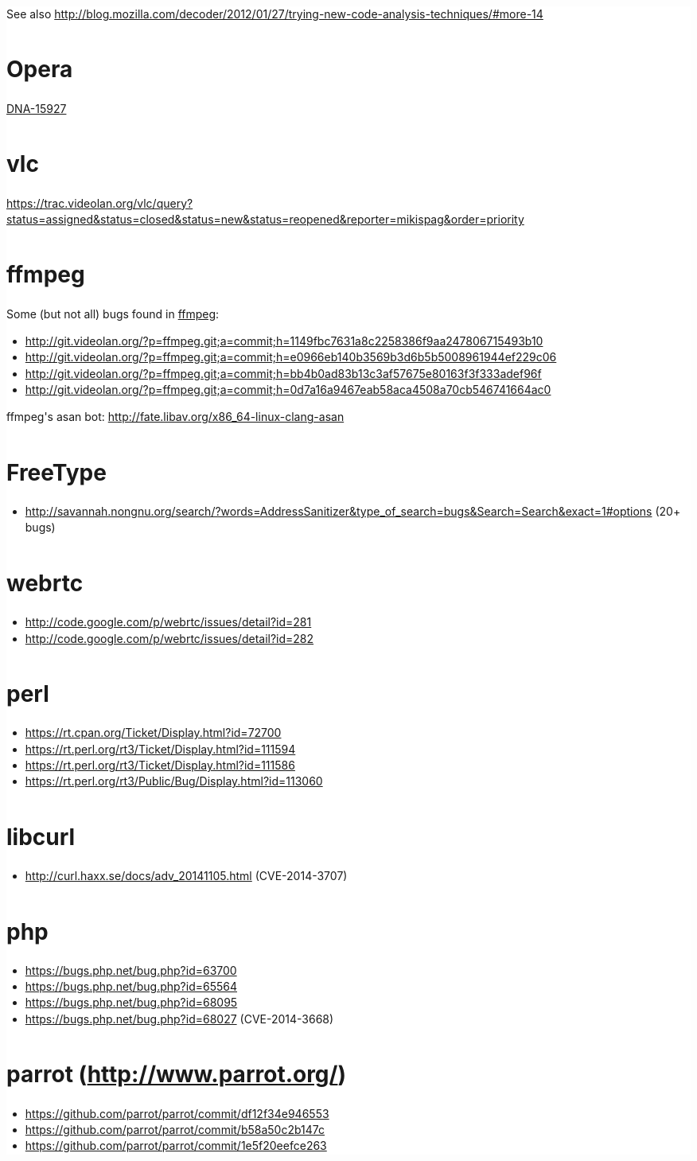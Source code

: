 See also http://blog.mozilla.com/decoder/2012/01/27/trying-new-code-analysis-techniques/#more-14

# Opera #
[DNA-15927](http://blogs.opera.com/desktop/changelog21/)

# vlc #
https://trac.videolan.org/vlc/query?status=assigned&status=closed&status=new&status=reopened&reporter=mikispag&order=priority
# ffmpeg #
Some (but not all) bugs found in [ffmpeg](http://ffmpeg.org/):
  * http://git.videolan.org/?p=ffmpeg.git;a=commit;h=1149fbc7631a8c2258386f9aa247806715493b10
  * http://git.videolan.org/?p=ffmpeg.git;a=commit;h=e0966eb140b3569b3d6b5b5008961944ef229c06
  * http://git.videolan.org/?p=ffmpeg.git;a=commit;h=bb4b0ad83b13c3af57675e80163f3f333adef96f
  * http://git.videolan.org/?p=ffmpeg.git;a=commit;h=0d7a16a9467eab58aca4508a70cb546741664ac0

ffmpeg's asan bot: http://fate.libav.org/x86_64-linux-clang-asan

# FreeType #
  * http://savannah.nongnu.org/search/?words=AddressSanitizer&type_of_search=bugs&Search=Search&exact=1#options (20+ bugs)

# webrtc #
  * http://code.google.com/p/webrtc/issues/detail?id=281
  * http://code.google.com/p/webrtc/issues/detail?id=282
# perl #
  * https://rt.cpan.org/Ticket/Display.html?id=72700
  * https://rt.perl.org/rt3/Ticket/Display.html?id=111594
  * https://rt.perl.org/rt3/Ticket/Display.html?id=111586
  * https://rt.perl.org/rt3/Public/Bug/Display.html?id=113060

# libcurl #
  * http://curl.haxx.se/docs/adv_20141105.html  (CVE-2014-3707)
# php #
  * https://bugs.php.net/bug.php?id=63700
  * https://bugs.php.net/bug.php?id=65564
  * https://bugs.php.net/bug.php?id=68095
  * https://bugs.php.net/bug.php?id=68027 (CVE-2014-3668)

# parrot (http://www.parrot.org/) #
  * https://github.com/parrot/parrot/commit/df12f34e946553
  * https://github.com/parrot/parrot/commit/b58a50c2b147c
  * https://github.com/parrot/parrot/commit/1e5f20eefce263
